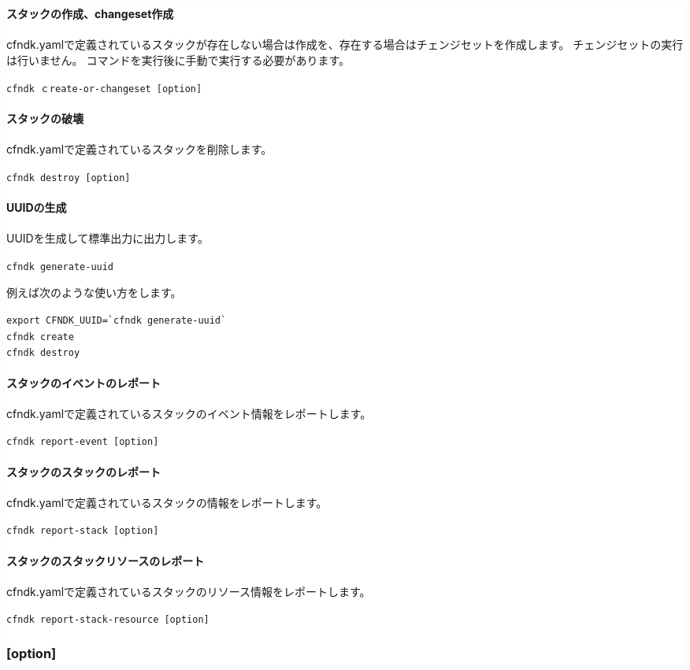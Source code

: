 #### スタックの作成、changeset作成

cfndk.yamlで定義されているスタックが存在しない場合は作成を、存在する場合はチェンジセットを作成します。
チェンジセットの実行は行いません。
コマンドを実行後に手動で実行する必要があります。

```
cfndk ｃreate-or-changeset [option]
```

#### スタックの破壊

cfndk.yamlで定義されているスタックを削除します。

```
cfndk destroy [option]
```

#### UUIDの生成

UUIDを生成して標準出力に出力します。

```
cfndk generate-uuid
```

例えば次のような使い方をします。

```
export CFNDK_UUID=`cfndk generate-uuid`
cfndk create
cfndk destroy
```

#### スタックのイベントのレポート

cfndk.yamlで定義されているスタックのイベント情報をレポートします。

```
cfndk report-event [option]
```

#### スタックのスタックのレポート

cfndk.yamlで定義されているスタックの情報をレポートします。

```
cfndk report-stack [option]
```

#### スタックのスタックリソースのレポート

cfndk.yamlで定義されているスタックのリソース情報をレポートします。

```
cfndk report-stack-resource [option]
```

### [option]
